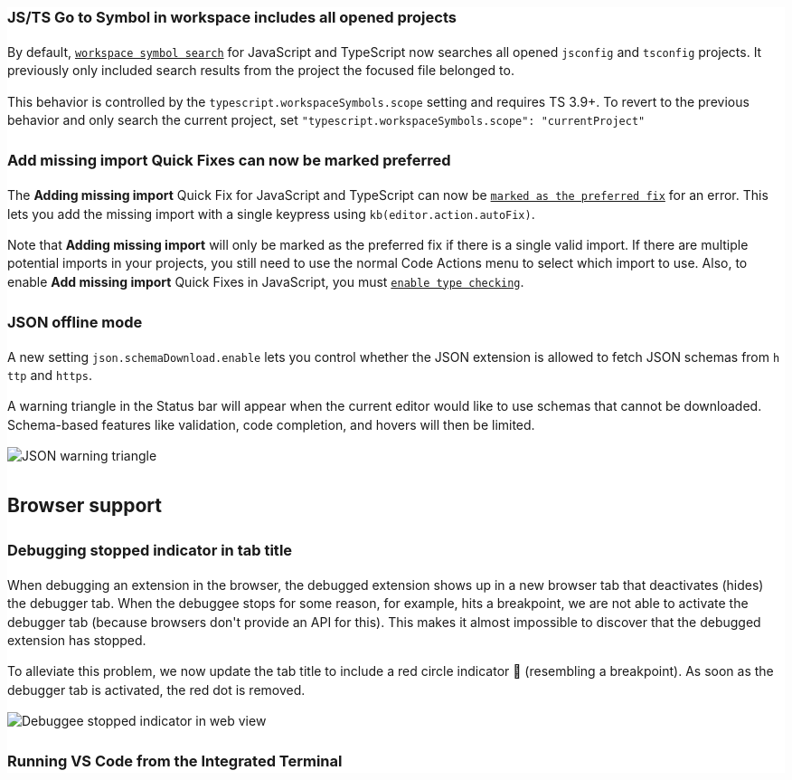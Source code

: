 ### JS/TS Go to Symbol in workspace includes all opened projects

By default, [`workspace symbol search`](HTTPS://code.visualstudio.com/docs/editor/editingevolved#_open-symbol-by-name) for JavaScript and TypeScript now searches all opened `jsconfig` and `tsconfig` projects. It previously only included search results from the project the focused file belonged to.

This behavior is controlled by the `typescript.workspaceSymbols.scope` setting and requires TS 3.9+. To revert to the previous behavior and only search the current project, set `"typescript.workspaceSymbols.scope": "currentProject"`

### Add missing import Quick Fixes can now be marked preferred

The **Adding missing import** Quick Fix for JavaScript and TypeScript can now be [`marked as the preferred fix`](HTTPS://code.visualstudio.com/docs/editor/refactoring#_keybindings-for-code-actions) for an error. This lets you add the missing import with a single keypress using `kb(editor.action.autoFix)`.

Note that **Adding missing import** will only be marked as the preferred fix if there is a single valid import. If there are multiple potential imports in your projects, you still need to use the normal Code Actions menu to select which import to use. Also, to enable **Add missing import** Quick Fixes in JavaScript, you must [`enable type checking`](HTTPS://code.visualstudio.com/docs/nodejs/working-with-javascript#_type-checking-javascript).

### JSON offline mode

A new setting `json.schemaDownload.enable` lets you control whether the JSON extension is allowed to fetch JSON schemas from `http` and `https`.

A warning triangle in the Status bar will appear when the current editor would like to use schemas that cannot be downloaded. Schema-based features like validation, code completion, and hovers will then be limited.

![`JSON warning triangle`](images/1_46/json-no-schema-download.png)

## Browser support

### Debugging stopped indicator in tab title

When debugging an extension in the browser, the debugged extension shows up in a new browser tab that deactivates (hides) the debugger tab. When the debuggee stops for some reason, for example, hits a breakpoint, we are not able to activate the debugger tab (because browsers don't provide an API for this). This makes it almost impossible to discover that the debugged extension has stopped.

To alleviate this problem, we now update the tab title to include a red circle indicator 🔴 (resembling a breakpoint). As soon as the debugger tab is activated, the red dot is removed.

![`Debuggee stopped indicator in web view`](images/1_46/breakpoint.gif)

### Running VS Code from the Integrated Terminal
